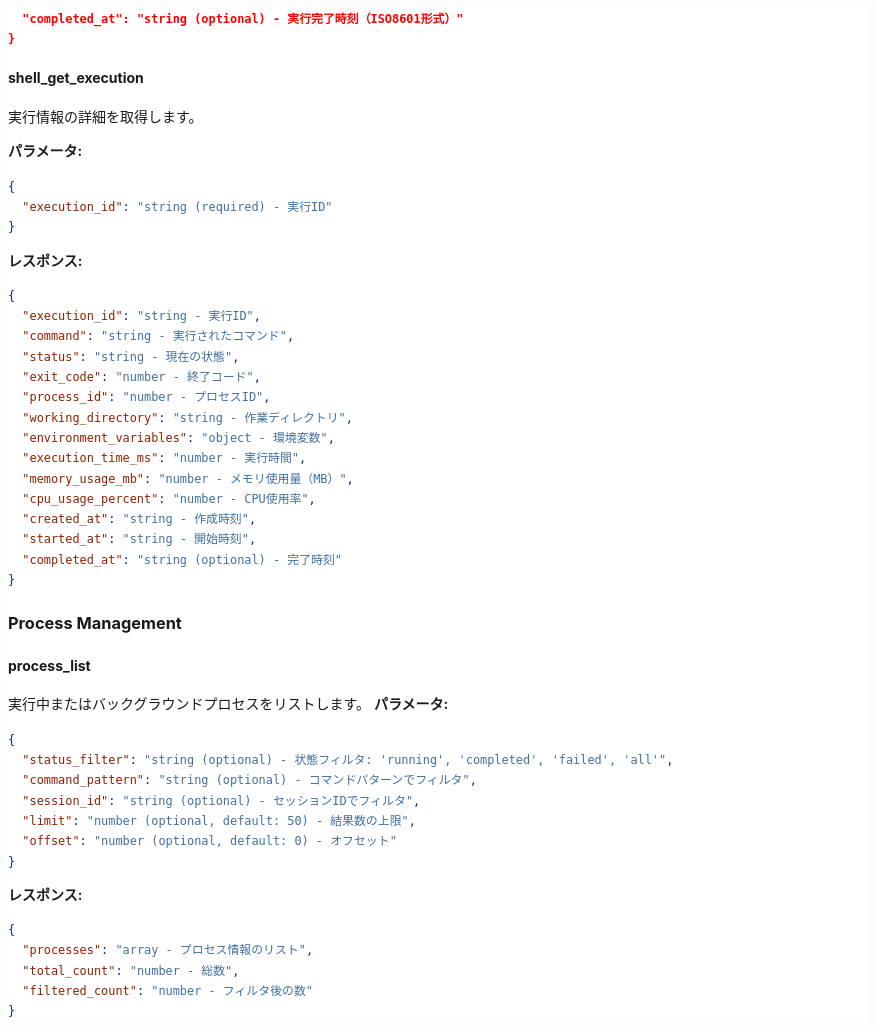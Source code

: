 ```json
  "completed_at": "string (optional) - 実行完了時刻（ISO8601形式）"
}
```

#### shell_get_execution

実行情報の詳細を取得します。

**パラメータ:**
```json
{
  "execution_id": "string (required) - 実行ID"
}
```

**レスポンス:**
```json
{
  "execution_id": "string - 実行ID",
  "command": "string - 実行されたコマンド",
  "status": "string - 現在の状態",
  "exit_code": "number - 終了コード",
  "process_id": "number - プロセスID",
  "working_directory": "string - 作業ディレクトリ",
  "environment_variables": "object - 環境変数",
  "execution_time_ms": "number - 実行時間",
  "memory_usage_mb": "number - メモリ使用量（MB）",
  "cpu_usage_percent": "number - CPU使用率",
  "created_at": "string - 作成時刻",
  "started_at": "string - 開始時刻",
  "completed_at": "string (optional) - 完了時刻"
}
```

### Process Management

#### process_list

実行中またはバックグラウンドプロセスをリストします。
**パラメータ:**
```json
{
  "status_filter": "string (optional) - 状態フィルタ: 'running', 'completed', 'failed', 'all'",
  "command_pattern": "string (optional) - コマンドパターンでフィルタ",
  "session_id": "string (optional) - セッションIDでフィルタ",
  "limit": "number (optional, default: 50) - 結果数の上限",
  "offset": "number (optional, default: 0) - オフセット"
}
```

**レスポンス:**
```json
{
  "processes": "array - プロセス情報のリスト",
  "total_count": "number - 総数",
  "filtered_count": "number - フィルタ後の数"
}
```
